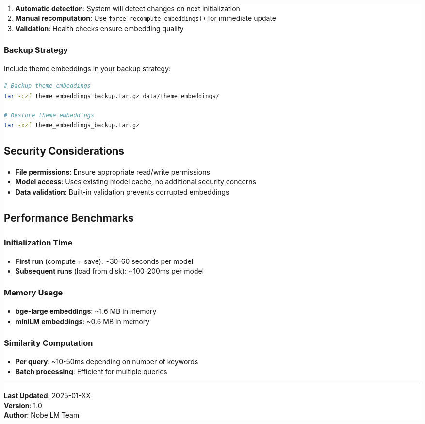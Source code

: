 1. **Automatic detection**: System will detect changes on next initialization
2. **Manual recomputation**: Use `force_recompute_embeddings()` for immediate update
3. **Validation**: Health checks ensure embedding quality

### Backup Strategy

Include theme embeddings in your backup strategy:

```bash
# Backup theme embeddings
tar -czf theme_embeddings_backup.tar.gz data/theme_embeddings/

# Restore theme embeddings
tar -xzf theme_embeddings_backup.tar.gz
```

## Security Considerations

- **File permissions**: Ensure appropriate read/write permissions
- **Model access**: Uses existing model cache, no additional security concerns
- **Data validation**: Built-in validation prevents corrupted embeddings

## Performance Benchmarks

### Initialization Time
- **First run** (compute + save): ~30-60 seconds per model
- **Subsequent runs** (load from disk): ~100-200ms per model

### Memory Usage
- **bge-large embeddings**: ~1.6 MB in memory
- **miniLM embeddings**: ~0.6 MB in memory

### Similarity Computation
- **Per query**: ~10-50ms depending on number of keywords
- **Batch processing**: Efficient for multiple queries

---

**Last Updated**: 2025-01-XX  
**Version**: 1.0  
**Author**: NobelLM Team 